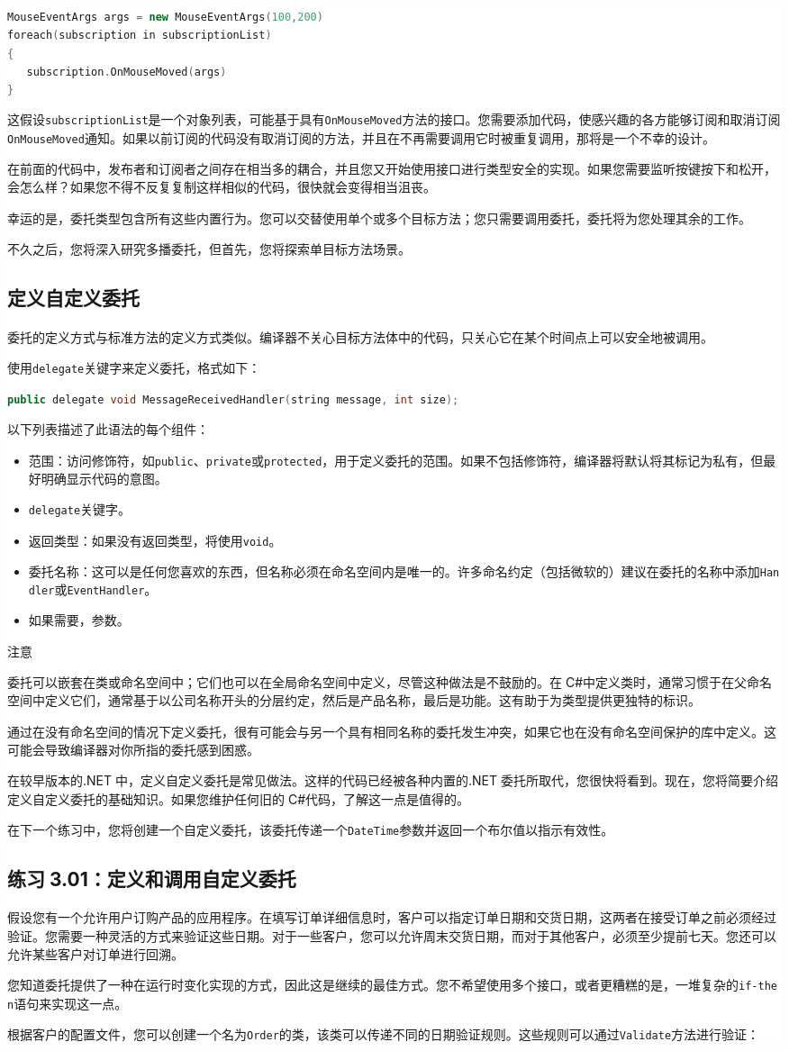 ```cpp
MouseEventArgs args = new MouseEventArgs(100,200)
foreach(subscription in subscriptionList)
{
   subscription.OnMouseMoved(args)
} 
```

这假设`subscriptionList`是一个对象列表，可能基于具有`OnMouseMoved`方法的接口。您需要添加代码，使感兴趣的各方能够订阅和取消订阅`OnMouseMoved`通知。如果以前订阅的代码没有取消订阅的方法，并且在不再需要调用它时被重复调用，那将是一个不幸的设计。

在前面的代码中，发布者和订阅者之间存在相当多的耦合，并且您又开始使用接口进行类型安全的实现。如果您需要监听按键按下和松开，会怎么样？如果您不得不反复复制这样相似的代码，很快就会变得相当沮丧。

幸运的是，委托类型包含所有这些内置行为。您可以交替使用单个或多个目标方法；您只需要调用委托，委托将为您处理其余的工作。

不久之后，您将深入研究多播委托，但首先，您将探索单目标方法场景。

## 定义自定义委托

委托的定义方式与标准方法的定义方式类似。编译器不关心目标方法体中的代码，只关心它在某个时间点上可以安全地被调用。

使用`delegate`关键字来定义委托，格式如下：

```cpp
public delegate void MessageReceivedHandler(string message, int size);
```

以下列表描述了此语法的每个组件：

+   范围：访问修饰符，如`public`、`private`或`protected`，用于定义委托的范围。如果不包括修饰符，编译器将默认将其标记为私有，但最好明确显示代码的意图。

+   `delegate`关键字。

+   返回类型：如果没有返回类型，将使用`void`。

+   委托名称：这可以是任何您喜欢的东西，但名称必须在命名空间内是唯一的。许多命名约定（包括微软的）建议在委托的名称中添加`Handler`或`EventHandler`。

+   如果需要，参数。

注意

委托可以嵌套在类或命名空间中；它们也可以在全局命名空间中定义，尽管这种做法是不鼓励的。在 C#中定义类时，通常习惯于在父命名空间中定义它们，通常基于以公司名称开头的分层约定，然后是产品名称，最后是功能。这有助于为类型提供更独特的标识。

通过在没有命名空间的情况下定义委托，很有可能会与另一个具有相同名称的委托发生冲突，如果它也在没有命名空间保护的库中定义。这可能会导致编译器对你所指的委托感到困惑。

在较早版本的.NET 中，定义自定义委托是常见做法。这样的代码已经被各种内置的.NET 委托所取代，您很快将看到。现在，您将简要介绍定义自定义委托的基础知识。如果您维护任何旧的 C#代码，了解这一点是值得的。

在下一个练习中，您将创建一个自定义委托，该委托传递一个`DateTime`参数并返回一个布尔值以指示有效性。

## 练习 3.01：定义和调用自定义委托

假设您有一个允许用户订购产品的应用程序。在填写订单详细信息时，客户可以指定订单日期和交货日期，这两者在接受订单之前必须经过验证。您需要一种灵活的方式来验证这些日期。对于一些客户，您可以允许周末交货日期，而对于其他客户，必须至少提前七天。您还可以允许某些客户对订单进行回溯。

您知道委托提供了一种在运行时变化实现的方式，因此这是继续的最佳方式。您不希望使用多个接口，或者更糟糕的是，一堆复杂的`if-then`语句来实现这一点。

根据客户的配置文件，您可以创建一个名为`Order`的类，该类可以传递不同的日期验证规则。这些规则可以通过`Validate`方法进行验证：
